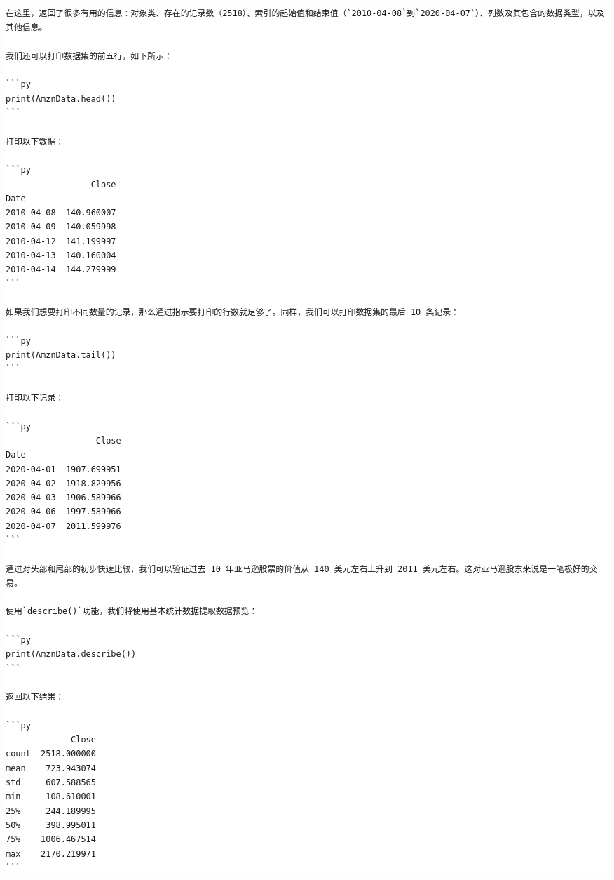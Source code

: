     在这里，返回了很多有用的信息：对象类、存在的记录数（2518）、索引的起始值和结束值（`2010-04-08`到`2020-04-07`）、列数及其包含的数据类型，以及其他信息。

    我们还可以打印数据集的前五行，如下所示：

    ```py
    print(AmznData.head())
    ```

    打印以下数据：

    ```py
                     Close
    Date                  
    2010-04-08  140.960007
    2010-04-09  140.059998
    2010-04-12  141.199997
    2010-04-13  140.160004
    2010-04-14  144.279999
    ```

    如果我们想要打印不同数量的记录，那么通过指示要打印的行数就足够了。同样，我们可以打印数据集的最后 10 条记录：

    ```py
    print(AmznData.tail())
    ```

    打印以下记录：

    ```py
                      Close
    Date                   
    2020-04-01  1907.699951
    2020-04-02  1918.829956
    2020-04-03  1906.589966
    2020-04-06  1997.589966
    2020-04-07  2011.599976
    ```

    通过对头部和尾部的初步快速比较，我们可以验证过去 10 年亚马逊股票的价值从 140 美元左右上升到 2011 美元左右。这对亚马逊股东来说是一笔极好的交易。

    使用`describe()`功能，我们将使用基本统计数据提取数据预览：

    ```py
    print(AmznData.describe())
    ```

    返回以下结果：

    ```py
                 Close
    count  2518.000000
    mean    723.943074
    std     607.588565
    min     108.610001
    25%     244.189995
    50%     398.995011
    75%    1006.467514
    max    2170.219971
    ```
